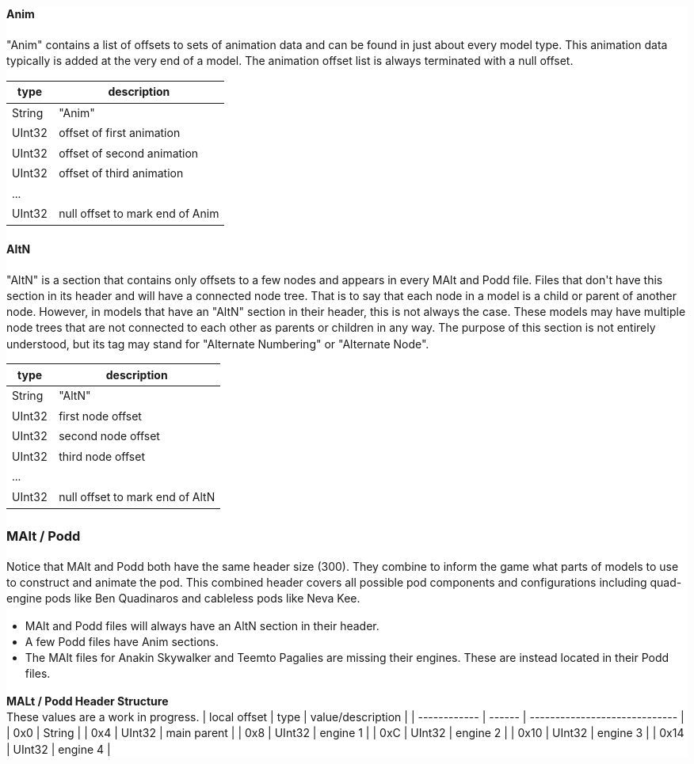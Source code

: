 
#### Anim
"Anim" contains a list of offsets to sets of animation data and can be found in just about every model type. This animation data typically is added at the very end of a model. The animation offset list is always terminated with a null offset.

| type   | description                     |
| ------ | ------------------------------- |
| String | "Anim"                          |
| UInt32 | offset of first animation       |
| UInt32 | offset of second animation      |
| UInt32 | offset of third animation       |
| ...    |                                 |
| UInt32 | null offset to mark end of Anim |

#### AltN
"AltN" is a section that contains only offsets to a few nodes and appears in every MAlt and Podd file. Files that don't have this section in its header and will have a connected node tree. That is to say that each node in a model is a child or parent of another node. However, in models that have an "AltN" section in their header, this is not always the case. These models may have multiple node trees that are not connected to each other as parents or children in any way. The purpose of this section is not entirely understood, but its tag may stand for "Alternate Numbering" or "Alternate Node".

| type   | description                     |
| ------ | ------------------------------- |
| String | "AltN"                          |
| UInt32 | first node offset               |
| UInt32 | second node offset              |
| UInt32 | third node offset               |
| ...    |                                 |
| UInt32 | null offset to mark end of AltN |

### MAlt / Podd
Notice that MAlt and Podd both have the same header size (300). They combine to inform the game what parts of models to use to construct and animate the pod. This combined header covers all possible pod components and configurations including quad-engine pods like Ben Quadinaros and cableless pods like Neva Kee. 

- MAlt and Podd files will always have an AltN section in their header.
- A few Podd files have Anim sections.
- The MAlt files for Anakin Skywalker and Teemto Pagalies are missing their engines. These are instead located in their Podd files.

**MALt / Podd Header Structure**</br>
These values are a work in progress.
| local offset | type   | value/description             |
| ------------ | ------ | ----------------------------- |
| 0x0          | String |
| 0x4          | UInt32 | main parent                   |
| 0x8          | UInt32 | engine 1                      |
| 0xC          | UInt32 | engine 2                      |
| 0x10         | UInt32 | engine 3                      |
| 0x14         | UInt32 | engine 4                      |